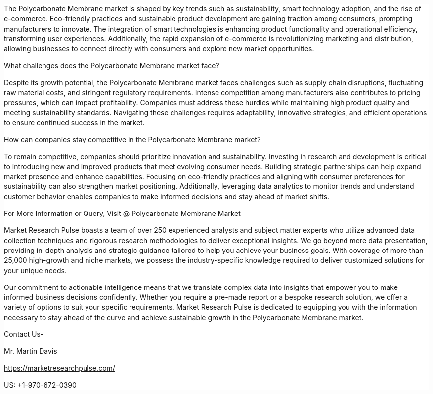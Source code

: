 The Polycarbonate Membrane market is shaped by key trends such as sustainability, smart technology adoption, and the rise of e-commerce. Eco-friendly practices and sustainable product development are gaining traction among consumers, prompting manufacturers to innovate. The integration of smart technologies is enhancing product functionality and operational efficiency, transforming user experiences. Additionally, the rapid expansion of e-commerce is revolutionizing marketing and distribution, allowing businesses to connect directly with consumers and explore new market opportunities.

What challenges does the Polycarbonate Membrane market face?

Despite its growth potential, the Polycarbonate Membrane market faces challenges such as supply chain disruptions, fluctuating raw material costs, and stringent regulatory requirements. Intense competition among manufacturers also contributes to pricing pressures, which can impact profitability. Companies must address these hurdles while maintaining high product quality and meeting sustainability standards. Navigating these challenges requires adaptability, innovative strategies, and efficient operations to ensure continued success in the market.

How can companies stay competitive in the Polycarbonate Membrane market?

To remain competitive, companies should prioritize innovation and sustainability. Investing in research and development is critical to introducing new and improved products that meet evolving consumer needs. Building strategic partnerships can help expand market presence and enhance capabilities. Focusing on eco-friendly practices and aligning with consumer preferences for sustainability can also strengthen market positioning. Additionally, leveraging data analytics to monitor trends and understand customer behavior enables companies to make informed decisions and stay ahead of market shifts.

For More Information or Query, Visit @ Polycarbonate Membrane Market

Market Research Pulse boasts a team of over 250 experienced analysts and subject matter experts who utilize advanced data collection techniques and rigorous research methodologies to deliver exceptional insights. We go beyond mere data presentation, providing in-depth analysis and strategic guidance tailored to help you achieve your business goals. With coverage of more than 25,000 high-growth and niche markets, we possess the industry-specific knowledge required to deliver customized solutions for your unique needs.

Our commitment to actionable intelligence means that we translate complex data into insights that empower you to make informed business decisions confidently. Whether you require a pre-made report or a bespoke research solution, we offer a variety of options to suit your specific requirements. Market Research Pulse is dedicated to equipping you with the information necessary to stay ahead of the curve and achieve sustainable growth in the Polycarbonate Membrane market.

Contact Us-

Mr. Martin Davis

https://marketresearchpulse.com/

US: +1-970-672-0390
